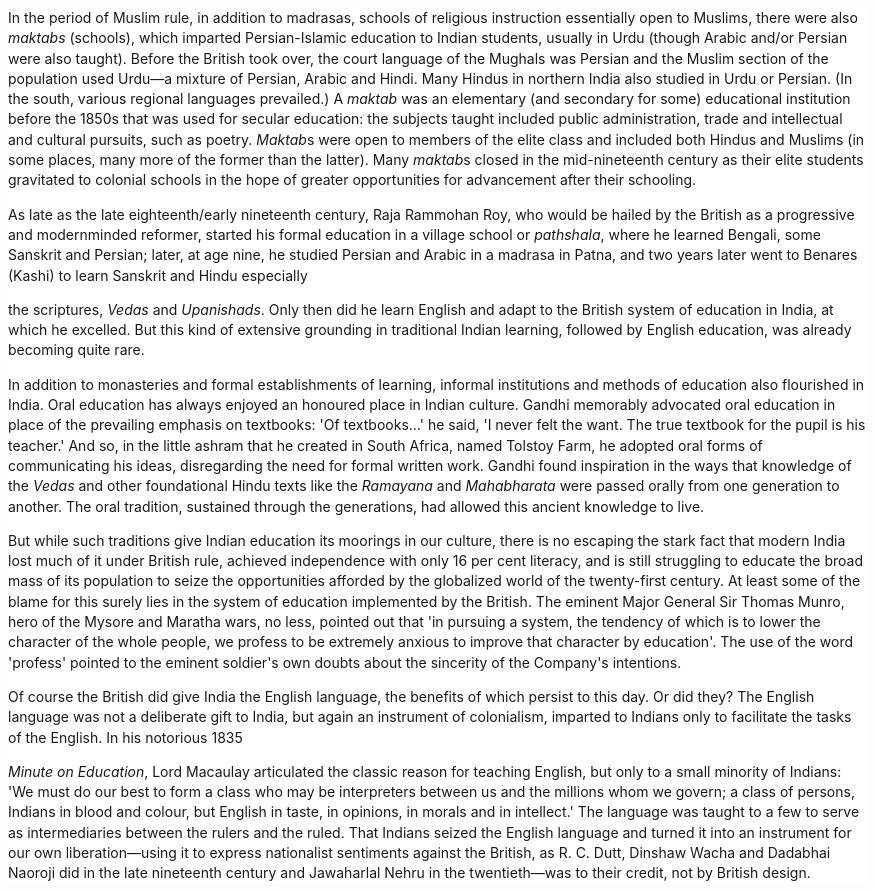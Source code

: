 In the period of Muslim rule, in addition to madrasas, schools of religious instruction essentially open to Muslims, there were also *maktabs* (schools), which imparted Persian-Islamic education to Indian students, usually in Urdu (though Arabic and/or Persian were also taught). Before the British took over, the court language of the Mughals was Persian and the Muslim section of the population used Urdu—a mixture of Persian, Arabic and Hindi. Many Hindus in northern India also studied in Urdu or Persian. (In the south, various regional languages prevailed.) A *maktab* was an elementary (and secondary for some) educational institution before the 1850s that was used for secular education: the subjects taught included public administration, trade and intellectual and cultural pursuits, such as poetry. *Maktab*s were open to members of the elite class and included both Hindus and Muslims (in some places, many more of the former than the latter). Many *maktab*s closed in the mid-nineteenth century as their elite students gravitated to colonial schools in the hope of greater opportunities for advancement after their schooling.

As late as the late eighteenth/early nineteenth century, Raja Rammohan Roy, who would be hailed by the British as a progressive and modernminded reformer, started his formal education in a village school or *pathshala*, where he learned Bengali, some Sanskrit and Persian; later, at age nine, he studied Persian and Arabic in a madrasa in Patna, and two years later went to Benares (Kashi) to learn Sanskrit and Hindu especially

the scriptures, *Vedas* and *Upanishads*. Only then did he learn English and adapt to the British system of education in India, at which he excelled. But this kind of extensive grounding in traditional Indian learning, followed by English education, was already becoming quite rare.

In addition to monasteries and formal establishments of learning, informal institutions and methods of education also flourished in India. Oral education has always enjoyed an honoured place in Indian culture. Gandhi memorably advocated oral education in place of the prevailing emphasis on textbooks: 'Of textbooks…' he said, 'I never felt the want. The true textbook for the pupil is his teacher.' And so, in the little ashram that he created in South Africa, named Tolstoy Farm, he adopted oral forms of communicating his ideas, disregarding the need for formal written work. Gandhi found inspiration in the ways that knowledge of the *Vedas* and other foundational Hindu texts like the *Ramayana* and *Mahabharata* were passed orally from one generation to another. The oral tradition, sustained through the generations, had allowed this ancient knowledge to live.

But while such traditions give Indian education its moorings in our culture, there is no escaping the stark fact that modern India lost much of it under British rule, achieved independence with only 16 per cent literacy, and is still struggling to educate the broad mass of its population to seize the opportunities afforded by the globalized world of the twenty-first century. At least some of the blame for this surely lies in the system of education implemented by the British. The eminent Major General Sir Thomas Munro, hero of the Mysore and Maratha wars, no less, pointed out that 'in pursuing a system, the tendency of which is to lower the character of the whole people, we profess to be extremely anxious to improve that character by education'. The use of the word 'profess' pointed to the eminent soldier's own doubts about the sincerity of the Company's intentions.

Of course the British did give India the English language, the benefits of which persist to this day. Or did they? The English language was not a deliberate gift to India, but again an instrument of colonialism, imparted to Indians only to facilitate the tasks of the English. In his notorious 1835

*Minute on Education*, Lord Macaulay articulated the classic reason for teaching English, but only to a small minority of Indians: 'We must do our best to form a class who may be interpreters between us and the millions whom we govern; a class of persons, Indians in blood and colour, but English in taste, in opinions, in morals and in intellect.' The language was taught to a few to serve as intermediaries between the rulers and the ruled. That Indians seized the English language and turned it into an instrument for our own liberation—using it to express nationalist sentiments against the British, as R. C. Dutt, Dinshaw Wacha and Dadabhai Naoroji did in the late nineteenth century and Jawaharlal Nehru in the twentieth—was to their credit, not by British design.
